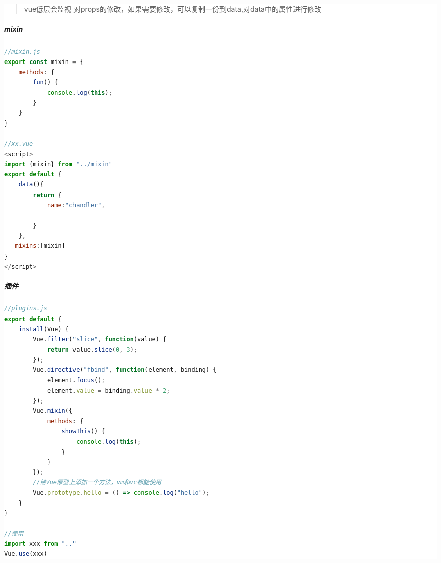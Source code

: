 > vue低层会监视 对props的修改，如果需要修改，可以复制一份到data,对data中的属性进行修改

##### mixin 

```javascript
//mixin.js
export const mixin = {
    methods: {
        fun() {
            console.log(this);
        }
    }
}

//xx.vue
<script>
import {mixin} from "../mixin"
export default {
    data(){
        return {
            name:"chandler",
            
        }
    },
   mixins:[mixin]
}
</script>
```

##### 插件

```js
//plugins.js
export default {
    install(Vue) {
        Vue.filter("slice", function(value) {
            return value.slice(0, 3);
        });
        Vue.directive("fbind", function(element, binding) {
            element.focus();
            element.value = binding.value * 2;
        });
        Vue.mixin({
            methods: {
                showThis() {
                    console.log(this);
                }
            }
        });
        //给Vue原型上添加一个方法，vm和vc都能使用
        Vue.prototype.hello = () => console.log("hello");
    }
}

//使用
import xxx from ".."
Vue.use(xxx)
```
